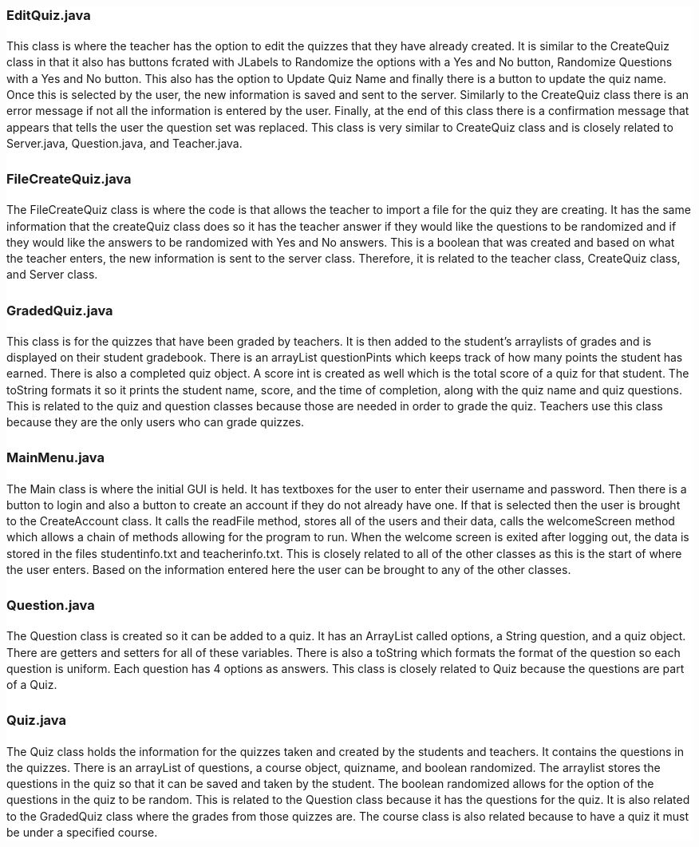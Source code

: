 ### EditQuiz.java 
This class is where the teacher has the option to edit the quizzes that they have already created. It is similar to the CreateQuiz class in that it also has buttons fcrated with JLabels to Randomize the options with a Yes and No button, Randomize Questions with a Yes and No button. This also has the option to Update Quiz Name and finally there is a button to update the quiz name. Once this is selected by the user, the new information is saved and sent to the server. Similarly to the CreateQuiz class there is an error message if not all the information is entered by the user. Finally, at the end of this class there is a confirmation message that appears that tells the user the question set was replaced. This class is very similar to CreateQuiz class and is closely related to Server.java, Question.java, and Teacher.java. 

### FileCreateQuiz.java 
The FileCreateQuiz class is where the code is that allows the teacher to import a file for the quiz they are creating. It has the same information that the createQuiz class does so it has the teacher answer if they would like the questions to be randomized and if they would like the answers to be randomized with Yes and No answers. This is a boolean that was created and based on what the teacher enters, the new information is sent to the server class. Therefore, it is related to the teacher class, CreateQuiz class, and Server class. 

### GradedQuiz.java 
This class is for the quizzes that have been graded by teachers. It is then added to the student’s arraylists of grades and is displayed on their student gradebook. There is an arrayList questionPints which keeps track of how many points the student has earned. There is also a completed quiz object. A score int is created as well which is the total score of a quiz for that student. The toString formats it so it prints the student name, score, and the time of completion, along with the quiz name and quiz questions. This is related to the quiz and question classes because those are needed in order to grade the quiz. Teachers use this class because they are the only users who can grade quizzes.

### MainMenu.java 
The Main class is where the initial GUI is held. It has textboxes for the user to enter their username and password. Then there is a button to login and also a button to create an account if they do not already have one. If that is selected then the user is brought to the CreateAccount class. It calls the readFile method, stores all of the users and their data, calls the welcomeScreen method which allows a chain of methods allowing for the program to run. When the welcome screen is exited after logging out, the data is stored in the files studentinfo.txt and teacherinfo.txt. This is closely related to all of the other classes as this is the start of where the user enters. Based on the information entered here the user can be brought to any of the other classes. 

### Question.java 
The Question class is created so it can be added to a quiz. It has an ArrayList called options, a String question, and a quiz object. There are getters and setters for all of these variables. There is also a toString which formats the format of the question so each question is uniform. Each question has 4 options as answers. This class is closely related to Quiz because the questions are part of a Quiz.

### Quiz.java 
The Quiz class holds the information for the quizzes taken and created by the students and teachers. It contains the questions in the quizzes. There is an arrayList of questions, a course object, quizname, and boolean randomized.  The arraylist stores the questions in the quiz so that it can be saved and taken by the student. The boolean randomized allows for the option of the questions in the quiz to be random. This is related to the Question class because it has the questions for the quiz. It is also related to the GradedQuiz class where the grades from those quizzes are. The course class is also related because to have a quiz it must be under a specified course.
